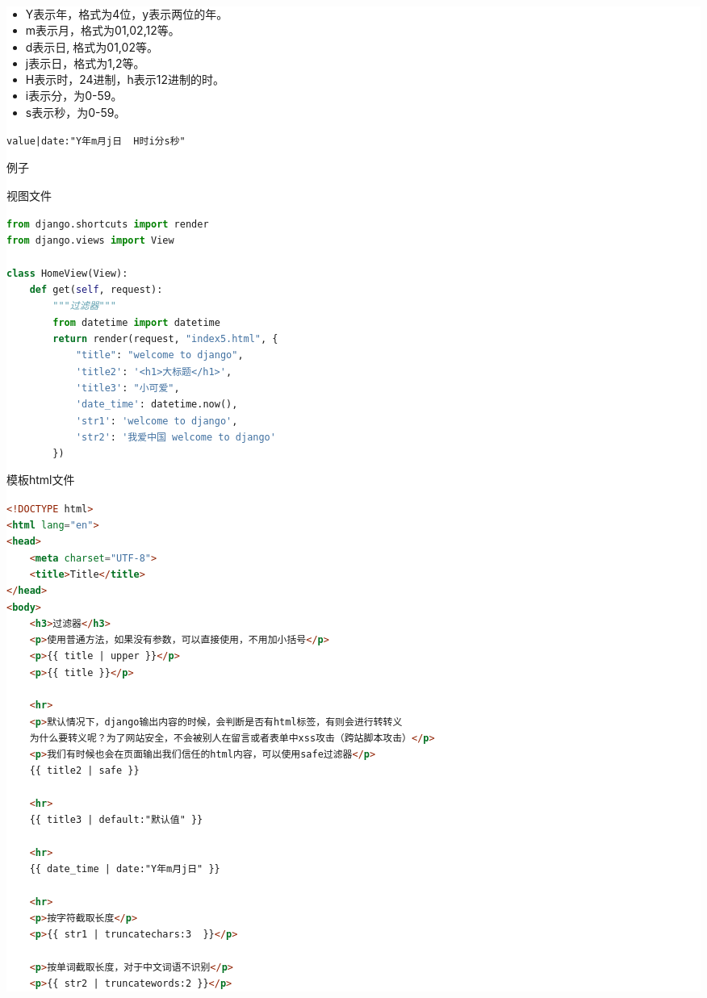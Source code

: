   - Y表示年，格式为4位，y表示两位的年。
  - m表示月，格式为01,02,12等。
  - d表示日, 格式为01,02等。
  - j表示日，格式为1,2等。
  - H表示时，24进制，h表示12进制的时。
  - i表示分，为0-59。
  - s表示秒，为0-59。

  ```
  value|date:"Y年m月j日  H时i分s秒"
  ```

例子

视图文件

```python
from django.shortcuts import render
from django.views import View

class HomeView(View):
    def get(self, request):
        """过滤器"""
        from datetime import datetime
        return render(request, "index5.html", {
            "title": "welcome to django",
            'title2': '<h1>大标题</h1>',
            'title3': "小可爱",
            'date_time': datetime.now(),
            'str1': 'welcome to django',
            'str2': '我爱中国 welcome to django'
        })
```

模板html文件

```html
<!DOCTYPE html>
<html lang="en">
<head>
    <meta charset="UTF-8">
    <title>Title</title>
</head>
<body>
    <h3>过滤器</h3>
    <p>使用普通方法，如果没有参数，可以直接使用，不用加小括号</p>
    <p>{{ title | upper }}</p>
    <p>{{ title }}</p>

    <hr>
    <p>默认情况下，django输出内容的时候，会判断是否有html标签，有则会进行转转义
    为什么要转义呢？为了网站安全，不会被别人在留言或者表单中xss攻击（跨站脚本攻击）</p>
    <p>我们有时候也会在页面输出我们信任的html内容，可以使用safe过滤器</p>
    {{ title2 | safe }}

    <hr>
    {{ title3 | default:"默认值" }}

    <hr>
    {{ date_time | date:"Y年m月j日" }}

    <hr>
    <p>按字符截取长度</p>
    <p>{{ str1 | truncatechars:3  }}</p>

    <p>按单词截取长度，对于中文词语不识别</p>
    <p>{{ str2 | truncatewords:2 }}</p>
```